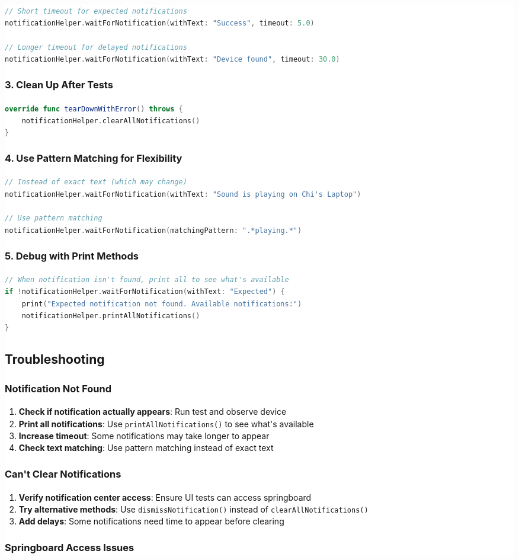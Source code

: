 ```swift
// Short timeout for expected notifications
notificationHelper.waitForNotification(withText: "Success", timeout: 5.0)

// Longer timeout for delayed notifications
notificationHelper.waitForNotification(withText: "Device found", timeout: 30.0)
```

### 3. Clean Up After Tests

```swift
override func tearDownWithError() throws {
    notificationHelper.clearAllNotifications()
}
```

### 4. Use Pattern Matching for Flexibility

```swift
// Instead of exact text (which may change)
notificationHelper.waitForNotification(withText: "Sound is playing on Chi's Laptop")

// Use pattern matching
notificationHelper.waitForNotification(matchingPattern: ".*playing.*")
```

### 5. Debug with Print Methods

```swift
// When notification isn't found, print all to see what's available
if !notificationHelper.waitForNotification(withText: "Expected") {
    print("Expected notification not found. Available notifications:")
    notificationHelper.printAllNotifications()
}
```

## Troubleshooting

### Notification Not Found

1. **Check if notification actually appears**: Run test and observe device
2. **Print all notifications**: Use `printAllNotifications()` to see what's available
3. **Increase timeout**: Some notifications may take longer to appear
4. **Check text matching**: Use pattern matching instead of exact text

### Can't Clear Notifications

1. **Verify notification center access**: Ensure UI tests can access springboard
2. **Try alternative methods**: Use `dismissNotification()` instead of `clearAllNotifications()`
3. **Add delays**: Some notifications need time to appear before clearing

### Springboard Access Issues
